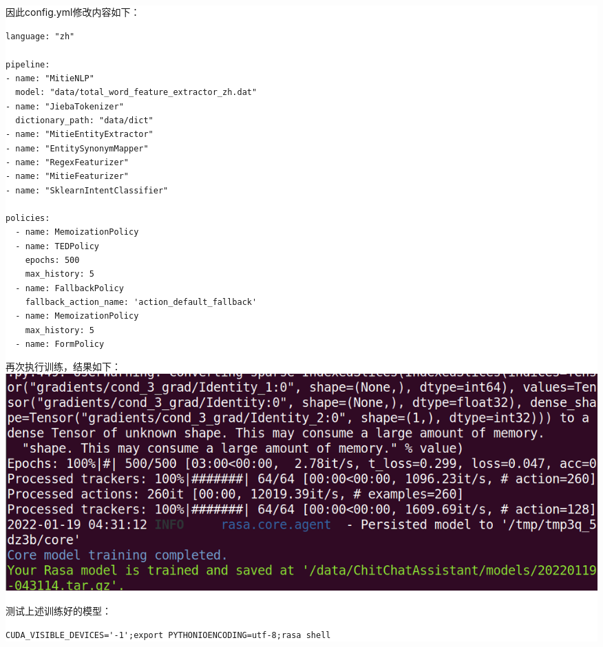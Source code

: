 因此config.yml修改内容如下：
```
language: "zh"

pipeline:
- name: "MitieNLP"
  model: "data/total_word_feature_extractor_zh.dat"
- name: "JiebaTokenizer"
  dictionary_path: "data/dict"
- name: "MitieEntityExtractor"
- name: "EntitySynonymMapper"
- name: "RegexFeaturizer"
- name: "MitieFeaturizer"
- name: "SklearnIntentClassifier"

policies:
  - name: MemoizationPolicy
  - name: TEDPolicy
    epochs: 500
    max_history: 5
  - name: FallbackPolicy
    fallback_action_name: 'action_default_fallback'
  - name: MemoizationPolicy
    max_history: 5
  - name: FormPolicy
```
再次执行训练，结果如下：
![./images/train.png](./images/train.png)  

测试上述训练好的模型：
```
CUDA_VISIBLE_DEVICES='-1';export PYTHONIOENCODING=utf-8;rasa shell

```